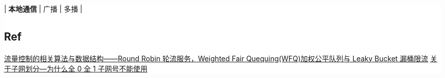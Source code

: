 | **本地通信**   | 广播                   | 多播                         |

## Ref

[流量控制的相关算法与数据结构——Round Robin 轮流服务，Weighted Fair Quequing(WFQ)加权公平队列与 Leaky Bucket 漏桶限流](https://www.cnblogs.com/lzr5350109/p/15265403.html)
[关于子网划分—为什么全 0 全 1 子网号不能使用](https://blog.csdn.net/qq_43378689/article/details/111434104)
